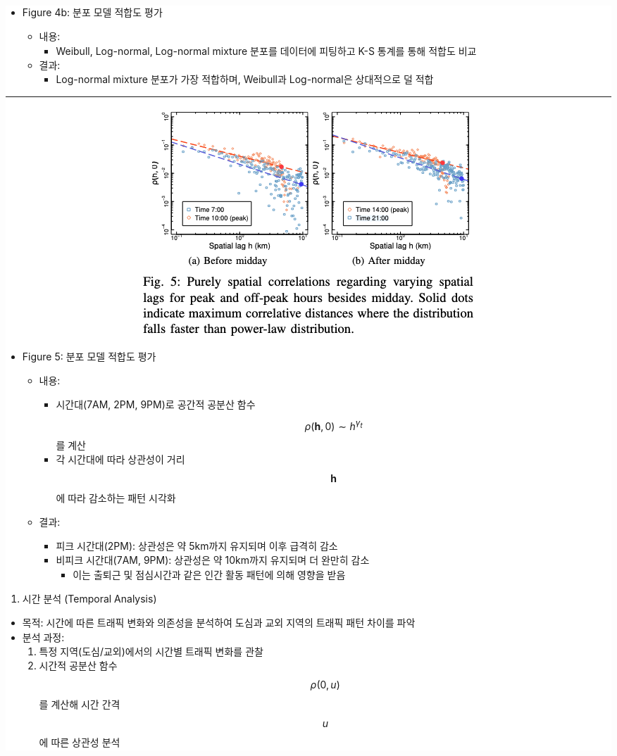 
- Figure 4b: 분포 모델 적합도 평가

  - 내용:
    - Weibull, Log-normal, Log-normal mixture 분포를 데이터에 피팅하고 K-S 통계를 통해 적합도 비교
  - 결과:
    - Log-normal mixture 분포가 가장 적합하며, Weibull과 Log-normal은 상대적으로 덜 적합

---



<div align="center">
  <img src="/assets/img/blog/0113/fig/fig_3.png" alt="Figure 3">
</div>

- Figure 5: 분포 모델 적합도 평가

  - 내용:
    - 시간대(7AM, 2PM, 9PM)로 공간적 공분산 함수 $$\rho(\mathbf{h},0) \sim h^{\gamma_t}$$를 계산
    - 각 시간대에 따라 상관성이 거리 $$\mathbf{h}$$에 따라 감소하는 패턴 시각화
 
  - 결과:
    - 피크 시간대(2PM): 상관성은 약 5km까지 유지되며 이후 급격히 감소
    - 비피크 시간대(7AM, 9PM): 상관성은 약 10km까지 유지되며 더 완만히 감소
      - 이는 출퇴근 및 점심시간과 같은 인간 활동 패턴에 의해 영향을 받음


1. 시간 분석 (Temporal Analysis)

- 목적: 시간에 따른 트래픽 변화와 의존성을 분석하여 도심과 교외 지역의 트래픽 패턴 차이를 파악
- 분석 과정:
  1. 특정 지역(도심/교외)에서의 시간별 트래픽 변화를 관찰
  2. 시간적 공분산 함수 $$\rho(0, u)$$를 계산해 시간 간격 $$u$$에 따른 상관성 분석
  

<div align="center">